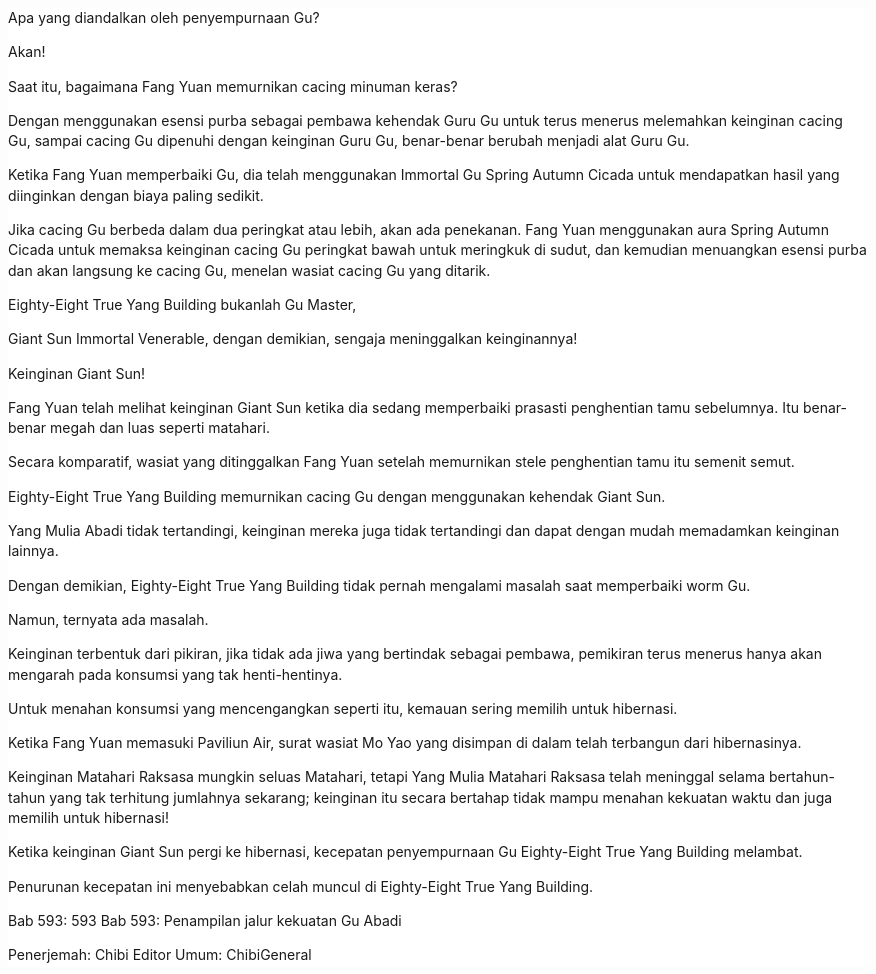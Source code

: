 Apa yang diandalkan oleh penyempurnaan Gu?



Akan!

Saat itu, bagaimana Fang Yuan memurnikan cacing minuman keras?

Dengan menggunakan esensi purba sebagai pembawa kehendak Guru Gu untuk terus menerus melemahkan keinginan cacing Gu, sampai cacing Gu dipenuhi dengan keinginan Guru Gu, benar-benar berubah menjadi alat Guru Gu.

Ketika Fang Yuan memperbaiki Gu, dia telah menggunakan Immortal Gu Spring Autumn Cicada untuk mendapatkan hasil yang diinginkan dengan biaya paling sedikit.

Jika cacing Gu berbeda dalam dua peringkat atau lebih, akan ada penekanan. Fang Yuan menggunakan aura Spring Autumn Cicada untuk memaksa keinginan cacing Gu peringkat bawah untuk meringkuk di sudut, dan kemudian menuangkan esensi purba dan akan langsung ke cacing Gu, menelan wasiat cacing Gu yang ditarik.

Eighty-Eight True Yang Building bukanlah Gu Master,

Giant Sun Immortal Venerable, dengan demikian, sengaja meninggalkan keinginannya!

Keinginan Giant Sun!

Fang Yuan telah melihat keinginan Giant Sun ketika dia sedang memperbaiki prasasti penghentian tamu sebelumnya. Itu benar-benar megah dan luas seperti matahari.

Secara komparatif, wasiat yang ditinggalkan Fang Yuan setelah memurnikan stele penghentian tamu itu semenit semut.

Eighty-Eight True Yang Building memurnikan cacing Gu dengan menggunakan kehendak Giant Sun.

Yang Mulia Abadi tidak tertandingi, keinginan mereka juga tidak tertandingi dan dapat dengan mudah memadamkan keinginan lainnya.

Dengan demikian, Eighty-Eight True Yang Building tidak pernah mengalami masalah saat memperbaiki worm Gu.

Namun, ternyata ada masalah.

Keinginan terbentuk dari pikiran, jika tidak ada jiwa yang bertindak sebagai pembawa, pemikiran terus menerus hanya akan mengarah pada konsumsi yang tak henti-hentinya.

Untuk menahan konsumsi yang mencengangkan seperti itu, kemauan sering memilih untuk hibernasi.

Ketika Fang Yuan memasuki Paviliun Air, surat wasiat Mo Yao yang disimpan di dalam telah terbangun dari hibernasinya.

Keinginan Matahari Raksasa mungkin seluas Matahari, tetapi Yang Mulia Matahari Raksasa telah meninggal selama bertahun-tahun yang tak terhitung jumlahnya sekarang; keinginan itu secara bertahap tidak mampu menahan kekuatan waktu dan juga memilih untuk hibernasi!

Ketika keinginan Giant Sun pergi ke hibernasi, kecepatan penyempurnaan Gu Eighty-Eight True Yang Building melambat.

Penurunan kecepatan ini menyebabkan celah muncul di Eighty-Eight True Yang Building.

Bab 593: 593 Bab 593: Penampilan jalur kekuatan Gu Abadi

Penerjemah: Chibi Editor Umum: ChibiGeneral
